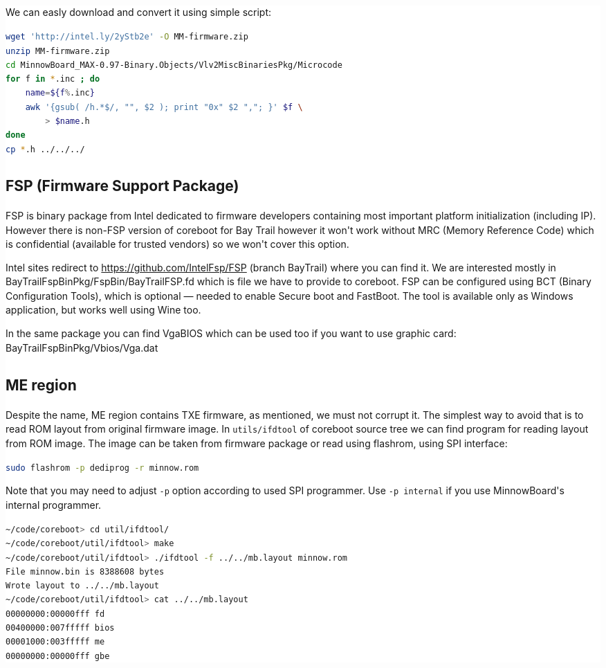 We can easly download and convert it using simple script:

```bash
wget 'http://intel.ly/2yStb2e' -O MM-firmware.zip
unzip MM-firmware.zip
cd MinnowBoard_MAX-0.97-Binary.Objects/Vlv2MiscBinariesPkg/Microcode
for f in *.inc ; do
    name=${f%.inc}
    awk '{gsub( /h.*$/, "", $2 ); print "0x" $2 ","; }' $f \
        > $name.h
done
cp *.h ../../../
```

FSP (Firmware Support Package)
---

FSP is binary package from Intel dedicated to firmware developers containing
most important platform initialization (including IP). However there is non-FSP
version of coreboot for Bay Trail however it won't work without MRC (Memory
Reference Code) which is confidential (available for trusted vendors) so we won't
cover this option.

Intel sites redirect to https://github.com/IntelFsp/FSP (branch BayTrail) where
you can find it. We are interested mostly in BayTrailFspBinPkg/FspBin/BayTrailFSP.fd
which is file we have to provide to coreboot. FSP can be configured using BCT
(Binary Configuration Tools), which is optional — needed to enable Secure boot
and FastBoot. The tool is available only as Windows application, but works well
using Wine too.

In the same package you can find VgaBIOS which can be used too if you want to
use graphic card: BayTrailFspBinPkg/Vbios/Vga.dat

ME region
---------

Despite the name, ME region contains TXE firmware, as mentioned, we must not
corrupt it. The simplest way to avoid that is to read ROM layout from
original firmware image. In `utils/ifdtool` of coreboot source tree we can
find program for reading layout from ROM image. The image can be taken from
firmware package or read using flashrom, using SPI interface:

```sh
sudo flashrom -p dediprog -r minnow.rom
```

Note that you may need to adjust `-p` option according to used SPI programmer.
Use `-p internal` if you use MinnowBoard's internal programmer.

```sh
~/code/coreboot> cd util/ifdtool/
~/code/coreboot/util/ifdtool> make
~/code/coreboot/util/ifdtool> ./ifdtool -f ../../mb.layout minnow.rom
File minnow.bin is 8388608 bytes
Wrote layout to ../../mb.layout
~/code/coreboot/util/ifdtool> cat ../../mb.layout
00000000:00000fff fd
00400000:007fffff bios
00001000:003fffff me
00000000:00000fff gbe
```
